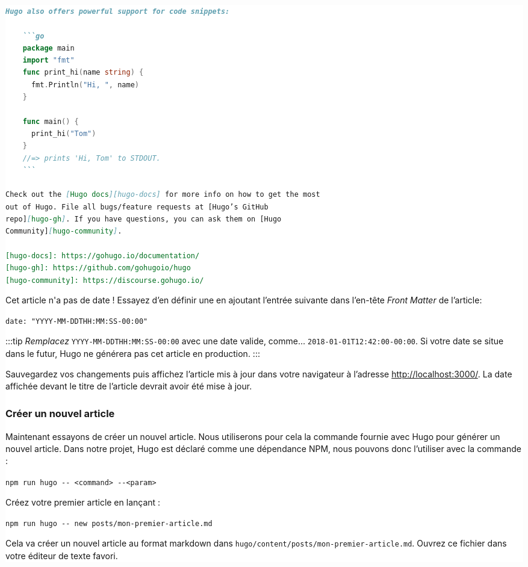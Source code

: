 ````markdown
Hugo also offers powerful support for code snippets:

    ```go
    package main
    import "fmt"
    func print_hi(name string) {
      fmt.Println("Hi, ", name)
    }

    func main() {
      print_hi("Tom")
    }
    //=> prints 'Hi, Tom' to STDOUT.
    ```

Check out the [Hugo docs][hugo-docs] for more info on how to get the most
out of Hugo. File all bugs/feature requests at [Hugo’s GitHub
repo][hugo-gh]. If you have questions, you can ask them on [Hugo
Community][hugo-community].

[hugo-docs]: https://gohugo.io/documentation/
[hugo-gh]: https://github.com/gohugoio/hugo
[hugo-community]: https://discourse.gohugo.io/
````

Cet article n'a pas de date ! Essayez d’en définir une en ajoutant l’entrée
suivante dans l’en-tête _Front Matter_ de l’article:

`date: "YYYY-MM-DDTHH:MM:SS-00:00"`

:::tip
_Remplacez_ `YYYY-MM-DDTHH:MM:SS-00:00` avec une date valide, comme…
`2018-01-01T12:42:00-00:00`. Si votre date se situe dans le futur, Hugo ne
générera pas cet article en production.
:::

Sauvegardez vos changements puis affichez l’article mis à jour dans votre
navigateur à l’adresse [http://localhost:3000/](http://localhost:3000/). La date
affichée devant le titre de l’article devrait avoir été mise à jour.

### Créer un nouvel article

Maintenant essayons de créer un nouvel article. Nous utiliserons pour cela la
commande fournie avec Hugo pour générer un nouvel article. Dans notre projet,
Hugo est déclaré comme une dépendance NPM, nous pouvons donc l’utiliser avec la
commande :

`npm run hugo -- <command> --<param>`

Créez votre premier article en lançant :

`npm run hugo -- new posts/mon-premier-article.md`

Cela va créer un nouvel article au format markdown dans
`hugo/content/posts/mon-premier-article.md`. Ouvrez ce fichier dans votre
éditeur de texte favori.
